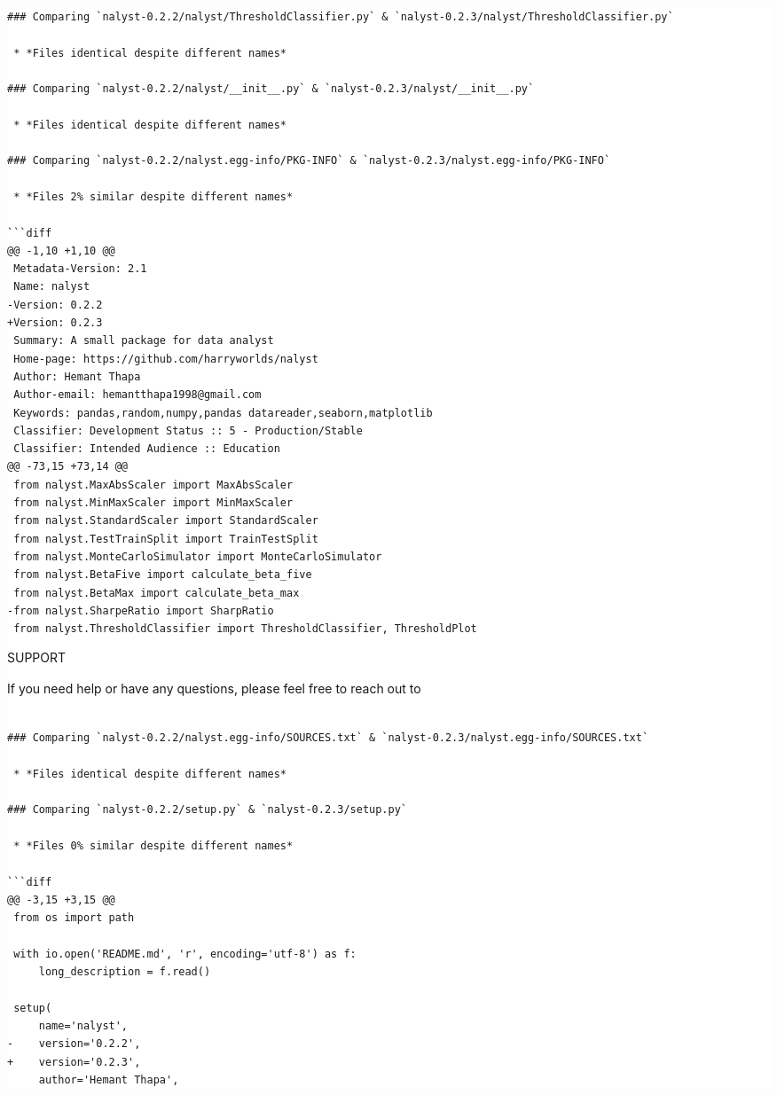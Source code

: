 ```
### Comparing `nalyst-0.2.2/nalyst/ThresholdClassifier.py` & `nalyst-0.2.3/nalyst/ThresholdClassifier.py`

 * *Files identical despite different names*

### Comparing `nalyst-0.2.2/nalyst/__init__.py` & `nalyst-0.2.3/nalyst/__init__.py`

 * *Files identical despite different names*

### Comparing `nalyst-0.2.2/nalyst.egg-info/PKG-INFO` & `nalyst-0.2.3/nalyst.egg-info/PKG-INFO`

 * *Files 2% similar despite different names*

```diff
@@ -1,10 +1,10 @@
 Metadata-Version: 2.1
 Name: nalyst
-Version: 0.2.2
+Version: 0.2.3
 Summary: A small package for data analyst
 Home-page: https://github.com/harryworlds/nalyst
 Author: Hemant Thapa
 Author-email: hemantthapa1998@gmail.com
 Keywords: pandas,random,numpy,pandas datareader,seaborn,matplotlib
 Classifier: Development Status :: 5 - Production/Stable
 Classifier: Intended Audience :: Education
@@ -73,15 +73,14 @@
 from nalyst.MaxAbsScaler import MaxAbsScaler
 from nalyst.MinMaxScaler import MinMaxScaler
 from nalyst.StandardScaler import StandardScaler
 from nalyst.TestTrainSplit import TrainTestSplit
 from nalyst.MonteCarloSimulator import MonteCarloSimulator
 from nalyst.BetaFive import calculate_beta_five
 from nalyst.BetaMax import calculate_beta_max
-from nalyst.SharpeRatio import SharpRatio
 from nalyst.ThresholdClassifier import ThresholdClassifier, ThresholdPlot
 ```
 
 SUPPORT
 
 If you need help or have any questions, please feel free to reach out to
```

### Comparing `nalyst-0.2.2/nalyst.egg-info/SOURCES.txt` & `nalyst-0.2.3/nalyst.egg-info/SOURCES.txt`

 * *Files identical despite different names*

### Comparing `nalyst-0.2.2/setup.py` & `nalyst-0.2.3/setup.py`

 * *Files 0% similar despite different names*

```diff
@@ -3,15 +3,15 @@
 from os import path
 
 with io.open('README.md', 'r', encoding='utf-8') as f:
     long_description = f.read()
 
 setup(
     name='nalyst',
-    version='0.2.2',
+    version='0.2.3',
     author='Hemant Thapa',
```